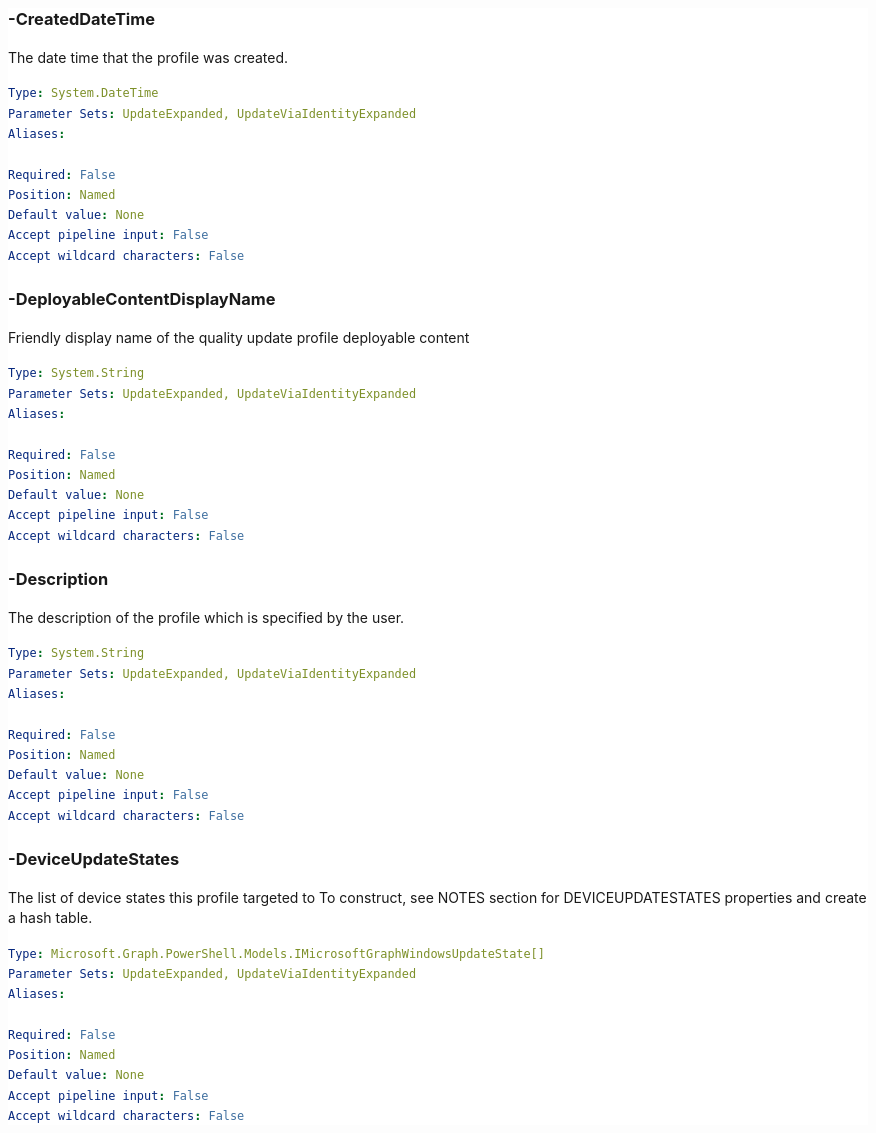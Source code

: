 ### -CreatedDateTime
The date time that the profile was created.

```yaml
Type: System.DateTime
Parameter Sets: UpdateExpanded, UpdateViaIdentityExpanded
Aliases:

Required: False
Position: Named
Default value: None
Accept pipeline input: False
Accept wildcard characters: False
```

### -DeployableContentDisplayName
Friendly display name of the quality update profile deployable content

```yaml
Type: System.String
Parameter Sets: UpdateExpanded, UpdateViaIdentityExpanded
Aliases:

Required: False
Position: Named
Default value: None
Accept pipeline input: False
Accept wildcard characters: False
```

### -Description
The description of the profile which is specified by the user.

```yaml
Type: System.String
Parameter Sets: UpdateExpanded, UpdateViaIdentityExpanded
Aliases:

Required: False
Position: Named
Default value: None
Accept pipeline input: False
Accept wildcard characters: False
```

### -DeviceUpdateStates
The list of device states this profile targeted to
To construct, see NOTES section for DEVICEUPDATESTATES properties and create a hash table.

```yaml
Type: Microsoft.Graph.PowerShell.Models.IMicrosoftGraphWindowsUpdateState[]
Parameter Sets: UpdateExpanded, UpdateViaIdentityExpanded
Aliases:

Required: False
Position: Named
Default value: None
Accept pipeline input: False
Accept wildcard characters: False
```
